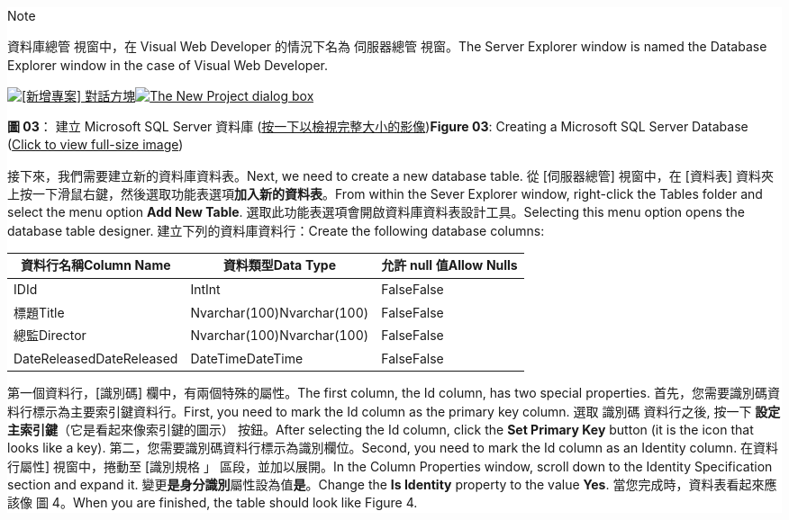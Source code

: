 > [!NOTE] 
> 
> <span data-ttu-id="bcbff-175">資料庫總管 視窗中，在 Visual Web Developer 的情況下名為 伺服器總管 視窗。</span><span class="sxs-lookup"><span data-stu-id="bcbff-175">The Server Explorer window is named the Database Explorer window in the case of Visual Web Developer.</span></span>


<span data-ttu-id="bcbff-176">[![[新增專案] 對話方塊](create-a-movie-database-application-in-15-minutes-with-asp-net-mvc-cs/_static/image3.jpg)](create-a-movie-database-application-in-15-minutes-with-asp-net-mvc-cs/_static/image5.png)</span><span class="sxs-lookup"><span data-stu-id="bcbff-176">[![The New Project dialog box](create-a-movie-database-application-in-15-minutes-with-asp-net-mvc-cs/_static/image3.jpg)](create-a-movie-database-application-in-15-minutes-with-asp-net-mvc-cs/_static/image5.png)</span></span>

<span data-ttu-id="bcbff-177">**圖 03**： 建立 Microsoft SQL Server 資料庫 ([按一下以檢視完整大小的影像](create-a-movie-database-application-in-15-minutes-with-asp-net-mvc-cs/_static/image6.png))</span><span class="sxs-lookup"><span data-stu-id="bcbff-177">**Figure 03**: Creating a Microsoft SQL Server Database ([Click to view full-size image](create-a-movie-database-application-in-15-minutes-with-asp-net-mvc-cs/_static/image6.png))</span></span>


<span data-ttu-id="bcbff-178">接下來，我們需要建立新的資料庫資料表。</span><span class="sxs-lookup"><span data-stu-id="bcbff-178">Next, we need to create a new database table.</span></span> <span data-ttu-id="bcbff-179">從 [伺服器總管] 視窗中，在 [資料表] 資料夾上按一下滑鼠右鍵，然後選取功能表選項**加入新的資料表**。</span><span class="sxs-lookup"><span data-stu-id="bcbff-179">From within the Sever Explorer window, right-click the Tables folder and select the menu option **Add New Table**.</span></span> <span data-ttu-id="bcbff-180">選取此功能表選項會開啟資料庫資料表設計工具。</span><span class="sxs-lookup"><span data-stu-id="bcbff-180">Selecting this menu option opens the database table designer.</span></span> <span data-ttu-id="bcbff-181">建立下列的資料庫資料行：</span><span class="sxs-lookup"><span data-stu-id="bcbff-181">Create the following database columns:</span></span>

<a id="0.1_table01"></a>


| <span data-ttu-id="bcbff-182">**資料行名稱**</span><span class="sxs-lookup"><span data-stu-id="bcbff-182">**Column Name**</span></span> | <span data-ttu-id="bcbff-183">**資料類型**</span><span class="sxs-lookup"><span data-stu-id="bcbff-183">**Data Type**</span></span> | <span data-ttu-id="bcbff-184">**允許 null 值**</span><span class="sxs-lookup"><span data-stu-id="bcbff-184">**Allow Nulls**</span></span> |
| --- | --- | --- |
| <span data-ttu-id="bcbff-185">ID</span><span class="sxs-lookup"><span data-stu-id="bcbff-185">Id</span></span> | <span data-ttu-id="bcbff-186">Int</span><span class="sxs-lookup"><span data-stu-id="bcbff-186">Int</span></span> | <span data-ttu-id="bcbff-187">False</span><span class="sxs-lookup"><span data-stu-id="bcbff-187">False</span></span> |
| <span data-ttu-id="bcbff-188">標題</span><span class="sxs-lookup"><span data-stu-id="bcbff-188">Title</span></span> | <span data-ttu-id="bcbff-189">Nvarchar(100)</span><span class="sxs-lookup"><span data-stu-id="bcbff-189">Nvarchar(100)</span></span> | <span data-ttu-id="bcbff-190">False</span><span class="sxs-lookup"><span data-stu-id="bcbff-190">False</span></span> |
| <span data-ttu-id="bcbff-191">總監</span><span class="sxs-lookup"><span data-stu-id="bcbff-191">Director</span></span> | <span data-ttu-id="bcbff-192">Nvarchar(100)</span><span class="sxs-lookup"><span data-stu-id="bcbff-192">Nvarchar(100)</span></span> | <span data-ttu-id="bcbff-193">False</span><span class="sxs-lookup"><span data-stu-id="bcbff-193">False</span></span> |
| <span data-ttu-id="bcbff-194">DateReleased</span><span class="sxs-lookup"><span data-stu-id="bcbff-194">DateReleased</span></span> | <span data-ttu-id="bcbff-195">DateTime</span><span class="sxs-lookup"><span data-stu-id="bcbff-195">DateTime</span></span> | <span data-ttu-id="bcbff-196">False</span><span class="sxs-lookup"><span data-stu-id="bcbff-196">False</span></span> |


<span data-ttu-id="bcbff-197">第一個資料行，[識別碼] 欄中，有兩個特殊的屬性。</span><span class="sxs-lookup"><span data-stu-id="bcbff-197">The first column, the Id column, has two special properties.</span></span> <span data-ttu-id="bcbff-198">首先，您需要識別碼資料行標示為主要索引鍵資料行。</span><span class="sxs-lookup"><span data-stu-id="bcbff-198">First, you need to mark the Id column as the primary key column.</span></span> <span data-ttu-id="bcbff-199">選取 識別碼 資料行之後, 按一下 **設定主索引鍵**（它是看起來像索引鍵的圖示） 按鈕。</span><span class="sxs-lookup"><span data-stu-id="bcbff-199">After selecting the Id column, click the **Set Primary Key** button (it is the icon that looks like a key).</span></span> <span data-ttu-id="bcbff-200">第二，您需要識別碼資料行標示為識別欄位。</span><span class="sxs-lookup"><span data-stu-id="bcbff-200">Second, you need to mark the Id column as an Identity column.</span></span> <span data-ttu-id="bcbff-201">在資料行屬性] 視窗中，捲動至 [識別規格 」 區段，並加以展開。</span><span class="sxs-lookup"><span data-stu-id="bcbff-201">In the Column Properties window, scroll down to the Identity Specification section and expand it.</span></span> <span data-ttu-id="bcbff-202">變更**是身分識別**屬性設為值**是**。</span><span class="sxs-lookup"><span data-stu-id="bcbff-202">Change the **Is Identity** property to the value **Yes**.</span></span> <span data-ttu-id="bcbff-203">當您完成時，資料表看起來應該像 圖 4。</span><span class="sxs-lookup"><span data-stu-id="bcbff-203">When you are finished, the table should look like Figure 4.</span></span>
